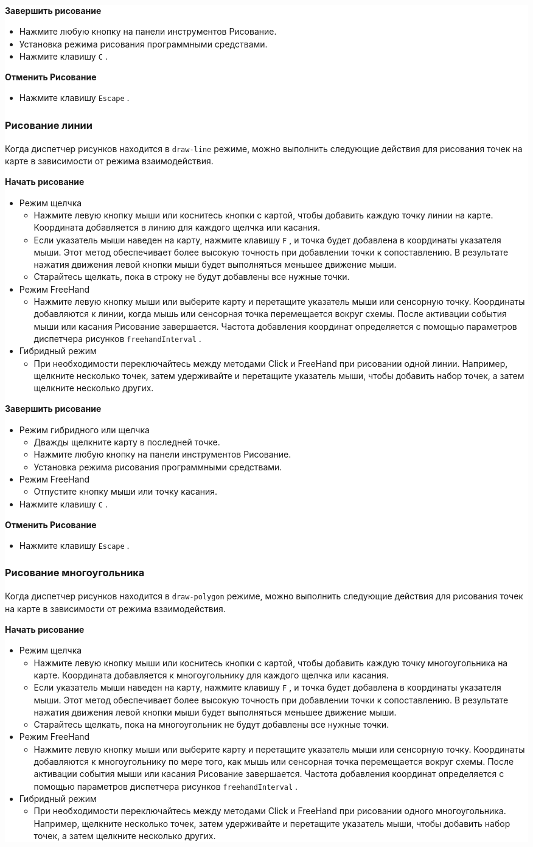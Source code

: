 **Завершить рисование**
 - Нажмите любую кнопку на панели инструментов Рисование. 
 - Установка режима рисования программными средствами. 
 - Нажмите клавишу `C` .

**Отменить Рисование**
 - Нажмите клавишу `Escape` .

### <a name="how-to-draw-a-line"></a>Рисование линии

Когда диспетчер рисунков находится в `draw-line` режиме, можно выполнить следующие действия для рисования точек на карте в зависимости от режима взаимодействия.

**Начать рисование**
 - Режим щелчка
   * Нажмите левую кнопку мыши или коснитесь кнопки с картой, чтобы добавить каждую точку линии на карте. Координата добавляется в линию для каждого щелчка или касания. 
   * Если указатель мыши наведен на карту, нажмите клавишу `F` , и точка будет добавлена в координаты указателя мыши. Этот метод обеспечивает более высокую точность при добавлении точки к сопоставлению. В результате нажатия движения левой кнопки мыши будет выполняться меньшее движение мыши.
   * Старайтесь щелкать, пока в строку не будут добавлены все нужные точки.
 - Режим FreeHand
   * Нажмите левую кнопку мыши или выберите карту и перетащите указатель мыши или сенсорную точку. Координаты добавляются к линии, когда мышь или сенсорная точка перемещается вокруг схемы. После активации события мыши или касания Рисование завершается. Частота добавления координат определяется с помощью параметров диспетчера рисунков `freehandInterval` .
 - Гибридный режим
   * При необходимости переключайтесь между методами Click и FreeHand при рисовании одной линии. Например, щелкните несколько точек, затем удерживайте и перетащите указатель мыши, чтобы добавить набор точек, а затем щелкните несколько других. 

**Завершить рисование**
 - Режим гибридного или щелчка
   * Дважды щелкните карту в последней точке. 
   * Нажмите любую кнопку на панели инструментов Рисование. 
   * Установка режима рисования программными средствами. 
 - Режим FreeHand
   * Отпустите кнопку мыши или точку касания.
 - Нажмите клавишу `C` .

**Отменить Рисование**
 - Нажмите клавишу `Escape` .

### <a name="how-to-draw-a-polygon"></a>Рисование многоугольника

Когда диспетчер рисунков находится в `draw-polygon` режиме, можно выполнить следующие действия для рисования точек на карте в зависимости от режима взаимодействия.

**Начать рисование**
 - Режим щелчка
   * Нажмите левую кнопку мыши или коснитесь кнопки с картой, чтобы добавить каждую точку многоугольника на карте. Координата добавляется к многоугольнику для каждого щелчка или касания. 
   * Если указатель мыши наведен на карту, нажмите клавишу `F` , и точка будет добавлена в координаты указателя мыши. Этот метод обеспечивает более высокую точность при добавлении точки к сопоставлению. В результате нажатия движения левой кнопки мыши будет выполняться меньшее движение мыши.
   * Старайтесь щелкать, пока на многоугольник не будут добавлены все нужные точки.
 - Режим FreeHand
   * Нажмите левую кнопку мыши или выберите карту и перетащите указатель мыши или сенсорную точку. Координаты добавляются к многоугольнику по мере того, как мышь или сенсорная точка перемещается вокруг схемы. После активации события мыши или касания Рисование завершается. Частота добавления координат определяется с помощью параметров диспетчера рисунков `freehandInterval` .
 - Гибридный режим
   * При необходимости переключайтесь между методами Click и FreeHand при рисовании одного многоугольника. Например, щелкните несколько точек, затем удерживайте и перетащите указатель мыши, чтобы добавить набор точек, а затем щелкните несколько других. 

